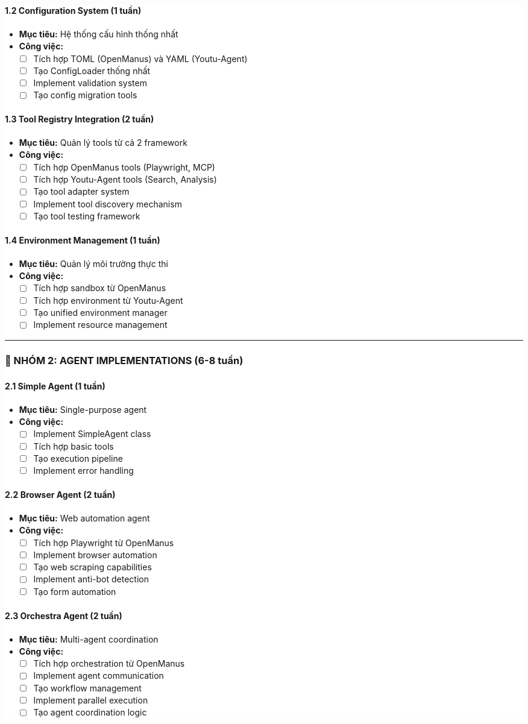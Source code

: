 #### **1.2 Configuration System (1 tuần)**
- **Mục tiêu:** Hệ thống cấu hình thống nhất
- **Công việc:**
  - [ ] Tích hợp TOML (OpenManus) và YAML (Youtu-Agent)
  - [ ] Tạo ConfigLoader thống nhất
  - [ ] Implement validation system
  - [ ] Tạo config migration tools

#### **1.3 Tool Registry Integration (2 tuần)**
- **Mục tiêu:** Quản lý tools từ cả 2 framework
- **Công việc:**
  - [ ] Tích hợp OpenManus tools (Playwright, MCP)
  - [ ] Tích hợp Youtu-Agent tools (Search, Analysis)
  - [ ] Tạo tool adapter system
  - [ ] Implement tool discovery mechanism
  - [ ] Tạo tool testing framework

#### **1.4 Environment Management (1 tuần)**
- **Mục tiêu:** Quản lý môi trường thực thi
- **Công việc:**
  - [ ] Tích hợp sandbox từ OpenManus
  - [ ] Tích hợp environment từ Youtu-Agent
  - [ ] Tạo unified environment manager
  - [ ] Implement resource management

---

### **🤖 NHÓM 2: AGENT IMPLEMENTATIONS (6-8 tuần)**

#### **2.1 Simple Agent (1 tuần)**
- **Mục tiêu:** Single-purpose agent
- **Công việc:**
  - [ ] Implement SimpleAgent class
  - [ ] Tích hợp basic tools
  - [ ] Tạo execution pipeline
  - [ ] Implement error handling

#### **2.2 Browser Agent (2 tuần)**
- **Mục tiêu:** Web automation agent
- **Công việc:**
  - [ ] Tích hợp Playwright từ OpenManus
  - [ ] Implement browser automation
  - [ ] Tạo web scraping capabilities
  - [ ] Implement anti-bot detection
  - [ ] Tạo form automation

#### **2.3 Orchestra Agent (2 tuần)**
- **Mục tiêu:** Multi-agent coordination
- **Công việc:**
  - [ ] Tích hợp orchestration từ OpenManus
  - [ ] Implement agent communication
  - [ ] Tạo workflow management
  - [ ] Implement parallel execution
  - [ ] Tạo agent coordination logic
